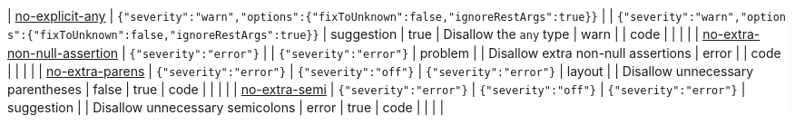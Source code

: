 | [no-explicit-any](https://typescript-eslint.io/rules/no-explicit-any)                                               | `{"severity":"warn","options":{"fixToUnknown":false,"ignoreRestArgs":true}}`                                                                                                                                                                                                                                                                                                                                                                                                                                                           |                      | `{"severity":"warn","options":{"fixToUnknown":false,"ignoreRestArgs":true}}`                                                                                                                                                                                                                                                                                                                                                                                                                                                           | suggestion | true           | Disallow the `any` type                                                                                                 | warn        |                 | code       |                      |            |            |
| [no-extra-non-null-assertion](https://typescript-eslint.io/rules/no-extra-non-null-assertion)                       | `{"severity":"error"}`                                                                                                                                                                                                                                                                                                                                                                                                                                                                                                                 |                      | `{"severity":"error"}`                                                                                                                                                                                                                                                                                                                                                                                                                                                                                                                 | problem    |                | Disallow extra non-null assertions                                                                                      | error       |                 | code       |                      |            |            |
| [no-extra-parens](https://typescript-eslint.io/rules/no-extra-parens)                                               | `{"severity":"error"}`                                                                                                                                                                                                                                                                                                                                                                                                                                                                                                                 | `{"severity":"off"}` | `{"severity":"error"}`                                                                                                                                                                                                                                                                                                                                                                                                                                                                                                                 | layout     |                | Disallow unnecessary parentheses                                                                                        | false       | true            | code       |                      |            |            |
| [no-extra-semi](https://typescript-eslint.io/rules/no-extra-semi)                                                   | `{"severity":"error"}`                                                                                                                                                                                                                                                                                                                                                                                                                                                                                                                 | `{"severity":"off"}` | `{"severity":"error"}`                                                                                                                                                                                                                                                                                                                                                                                                                                                                                                                 | suggestion |                | Disallow unnecessary semicolons                                                                                         | error       | true            | code       |                      |            |            |